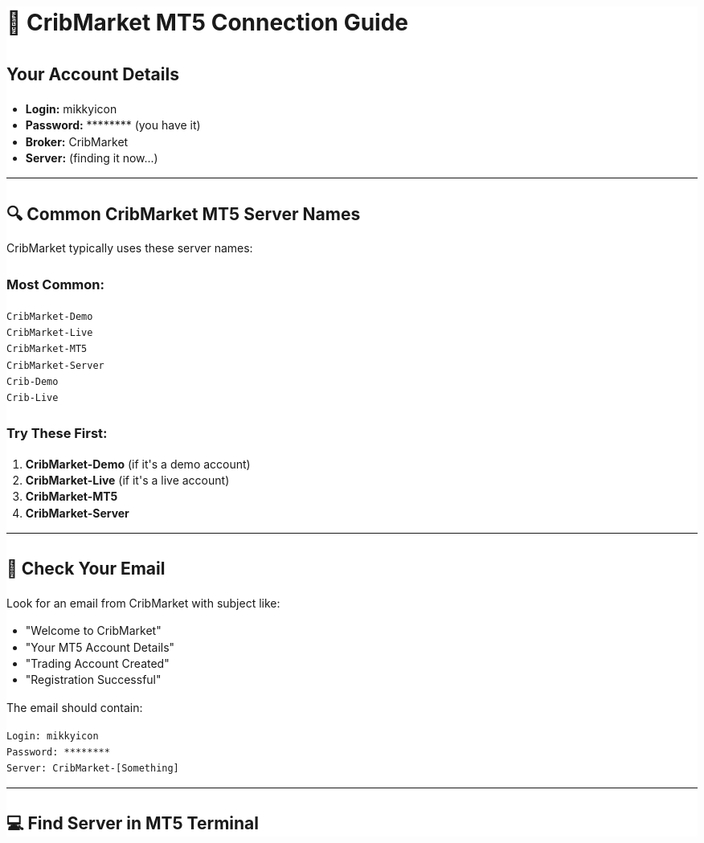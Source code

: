 # 🏦 CribMarket MT5 Connection Guide

## Your Account Details

- **Login:** mikkyicon
- **Password:** ******** (you have it)
- **Broker:** CribMarket
- **Server:** (finding it now...)

---

## 🔍 Common CribMarket MT5 Server Names

CribMarket typically uses these server names:

### Most Common:
```
CribMarket-Demo
CribMarket-Live
CribMarket-MT5
CribMarket-Server
Crib-Demo
Crib-Live
```

### Try These First:
1. **CribMarket-Demo** (if it's a demo account)
2. **CribMarket-Live** (if it's a live account)
3. **CribMarket-MT5**
4. **CribMarket-Server**

---

## 📧 Check Your Email

Look for an email from CribMarket with subject like:
- "Welcome to CribMarket"
- "Your MT5 Account Details"
- "Trading Account Created"
- "Registration Successful"

The email should contain:
```
Login: mikkyicon
Password: ********
Server: CribMarket-[Something]
```

---

## 💻 Find Server in MT5 Terminal
